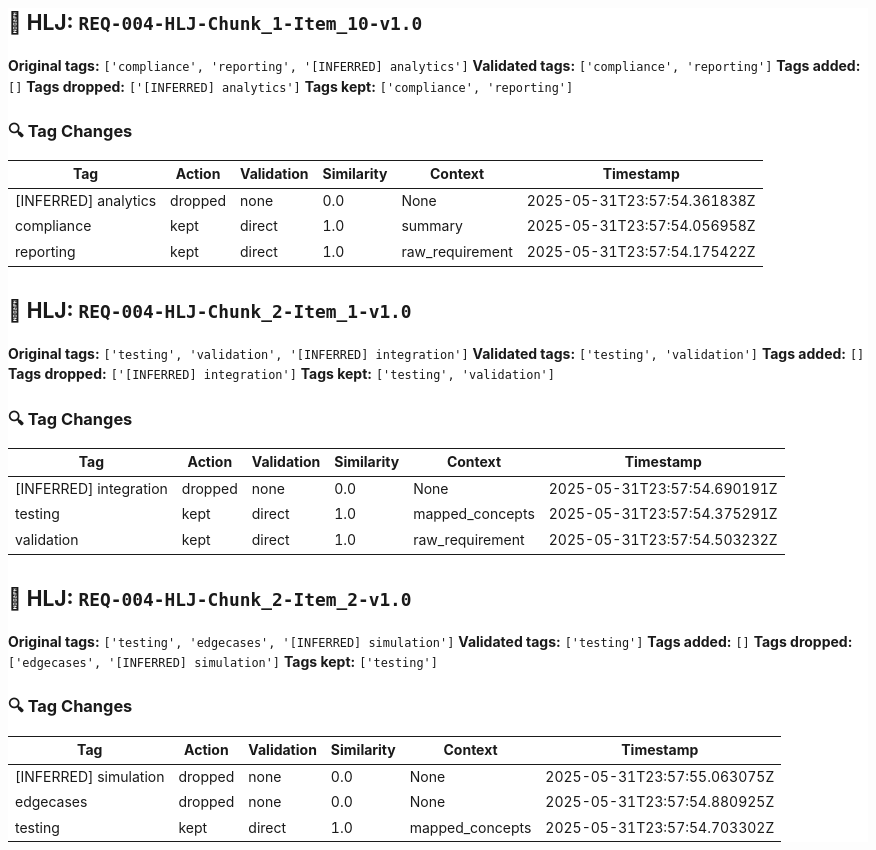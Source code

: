 ## 🔹 HLJ: `REQ-004-HLJ-Chunk_1-Item_10-v1.0`

**Original tags:** `['compliance', 'reporting', '[INFERRED] analytics']`
**Validated tags:** `['compliance', 'reporting']`
**Tags added:** `[]`
**Tags dropped:** `['[INFERRED] analytics']`
**Tags kept:** `['compliance', 'reporting']`

### 🔍 Tag Changes
| Tag | Action   | Validation | Similarity | Context | Timestamp |
|-----|----------|------------|------------|---------|-----------|
| [INFERRED] analytics | dropped | none | 0.0 | None | 2025-05-31T23:57:54.361838Z |
| compliance | kept | direct | 1.0 | summary | 2025-05-31T23:57:54.056958Z |
| reporting | kept | direct | 1.0 | raw_requirement | 2025-05-31T23:57:54.175422Z |

## 🔹 HLJ: `REQ-004-HLJ-Chunk_2-Item_1-v1.0`

**Original tags:** `['testing', 'validation', '[INFERRED] integration']`
**Validated tags:** `['testing', 'validation']`
**Tags added:** `[]`
**Tags dropped:** `['[INFERRED] integration']`
**Tags kept:** `['testing', 'validation']`

### 🔍 Tag Changes
| Tag | Action   | Validation | Similarity | Context | Timestamp |
|-----|----------|------------|------------|---------|-----------|
| [INFERRED] integration | dropped | none | 0.0 | None | 2025-05-31T23:57:54.690191Z |
| testing | kept | direct | 1.0 | mapped_concepts | 2025-05-31T23:57:54.375291Z |
| validation | kept | direct | 1.0 | raw_requirement | 2025-05-31T23:57:54.503232Z |

## 🔹 HLJ: `REQ-004-HLJ-Chunk_2-Item_2-v1.0`

**Original tags:** `['testing', 'edgecases', '[INFERRED] simulation']`
**Validated tags:** `['testing']`
**Tags added:** `[]`
**Tags dropped:** `['edgecases', '[INFERRED] simulation']`
**Tags kept:** `['testing']`

### 🔍 Tag Changes
| Tag | Action   | Validation | Similarity | Context | Timestamp |
|-----|----------|------------|------------|---------|-----------|
| [INFERRED] simulation | dropped | none | 0.0 | None | 2025-05-31T23:57:55.063075Z |
| edgecases | dropped | none | 0.0 | None | 2025-05-31T23:57:54.880925Z |
| testing | kept | direct | 1.0 | mapped_concepts | 2025-05-31T23:57:54.703302Z |

